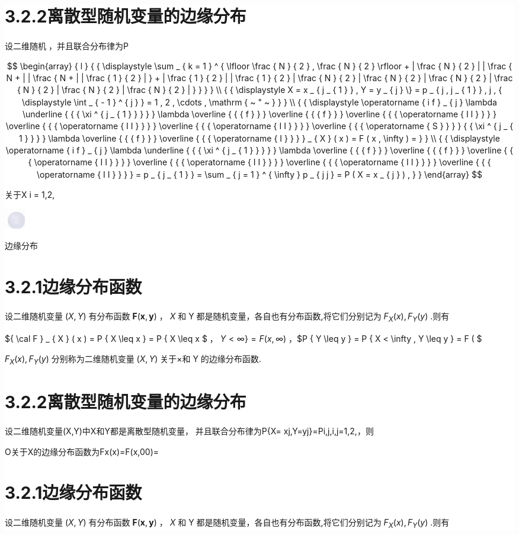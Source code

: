 # 3.2.2离散型随机变量的边缘分布

设二维随机 ，并且联合分布律为P

$$
\begin{array} { l } { { \displaystyle \sum _ { k = 1 } ^ { \lfloor \frac { N } { 2 } , \frac { N } { 2 } \rfloor + | \frac { N } { 2 } | | \frac { N + | | \frac { N + | | \frac { 1 } { 2 } | } + | \frac { 1 } { 2 } | | \frac { 1 } { 2 } | \frac { N } { 2 } | \frac { N } { 2 } | \frac { N } { 2 } | \frac { N } { 2 } | \frac { N } { 2 } | \frac { N } { 2 } | } } } } \\ { { \displaystyle X = x _ { j _ { 1 } } , Y = y _ { j } \} = p _ { j , j _ { 1 } } , j , { \displaystyle \int _ { - 1 } ^ { j } } = 1 , 2 , \cdots , \mathrm { ~ " ~ } } } \\ { { \displaystyle \operatorname { i f } _ { j } \lambda \underline { { { \xi ^ { j _ { 1 } } } } } \lambda \overline { { { f } } } \overline { { { f } } } \overline { { { \operatorname { I I } } } } \overline { { { \operatorname { I I } } } } \overline { { { \operatorname { I I } } } } \overline { { { \operatorname { S } } } } { { \xi ^ { j _ { 1 } } } } \lambda \overline { { { f } } } \overline { { { \operatorname { I } } } } _ { X } ( x ) = F ( x , \infty ) = } } \\ { { \displaystyle \operatorname { i f } _ { j } \lambda \underline { { { \xi ^ { j _ { 1 } } } } } \lambda \overline { { { f } } } \overline { { { f } } } \overline { { { \operatorname { I I } } } } \overline { { { \operatorname { I I } } } } \overline { { { \operatorname { I I } } } } \overline { { { \operatorname { I I } } } } = p _ { j _ { 1 } } = \sum _ { j = 1 } ^ { \infty } p _ { j j } = P ( X = x _ { j } ) , } } \end{array}
$$

关于X i = 1,2,

![](images/f88c3276a70c269fc8d8526a49f82121cb11cf3dac0376a046adccbb8d369f35.jpg)

边缘分布

# 3.2.1边缘分布函数

设二维随机变量 $( X , Y )$ 有分布函数 $\boldsymbol { F } ( \boldsymbol { x } , \boldsymbol { y } )$ ， $X$ 和 $\textsf { Y }$ 都是随机变量，各自也有分布函数,将它们分别记为 $F _ { X } ( x ) , F _ { Y } ( y )$ .则有

${ \cal F } _ { X } ( x ) = P \{ X \leq x \} = P \{ X \leq x $ ， $Y < \infty \} = F ( x , \infty )$ ，$P \{ Y \leq y \} = P \{ X < \infty , Y \leq y \} = F ( $

$F _ { X } ( x ) , F _ { Y } ( y )$ 分别称为二维随机变量 $( X , Y )$ 关于×和 $\mathsf { Y }$ 的边缘分布函数.

# 3.2.2离散型随机变量的边缘分布

设二维随机变量(X,Y)中X和Y都是离散型随机变量， 并且联合分布律为P{X= xj,Y=yj}=Pi,j,i,j=1,2,，则

O关于X的边缘分布函数为Fx(x)=F(x,00)=

# 3.2.1边缘分布函数

设二维随机变量 $( X , Y )$ 有分布函数 $\boldsymbol { F } ( \boldsymbol { x } , \boldsymbol { y } )$ ， $X$ 和 $\textsf { Y }$ 都是随机变量，各自也有分布函数,将它们分别记为 $F _ { X } ( x ) , F _ { Y } ( y )$ .则有

